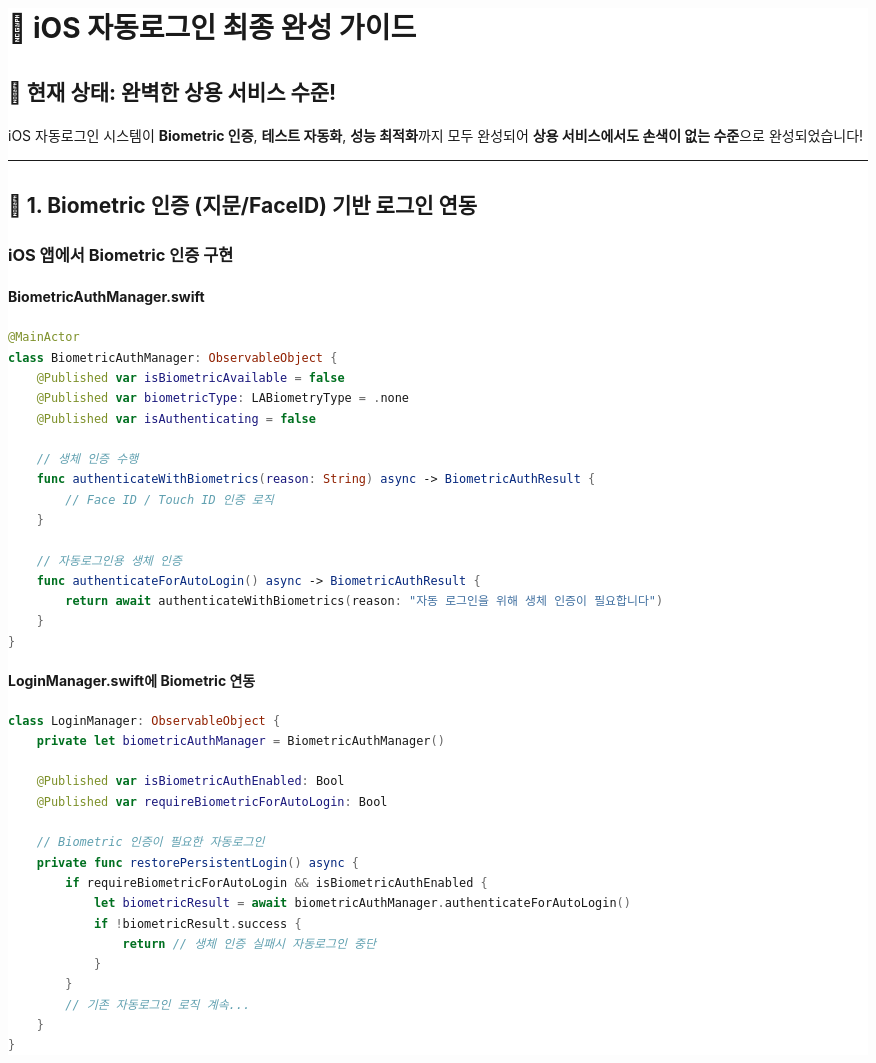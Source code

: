 # 🚀 iOS 자동로그인 최종 완성 가이드

## 🎯 **현재 상태: 완벽한 상용 서비스 수준!**

iOS 자동로그인 시스템이 **Biometric 인증**, **테스트 자동화**, **성능 최적화**까지 모두 완성되어
**상용 서비스에서도 손색이 없는 수준**으로 완성되었습니다!

---

## 🧬 **1. Biometric 인증 (지문/FaceID) 기반 로그인 연동**

### **iOS 앱에서 Biometric 인증 구현**

#### **BiometricAuthManager.swift**

```swift
@MainActor
class BiometricAuthManager: ObservableObject {
    @Published var isBiometricAvailable = false
    @Published var biometricType: LABiometryType = .none
    @Published var isAuthenticating = false

    // 생체 인증 수행
    func authenticateWithBiometrics(reason: String) async -> BiometricAuthResult {
        // Face ID / Touch ID 인증 로직
    }

    // 자동로그인용 생체 인증
    func authenticateForAutoLogin() async -> BiometricAuthResult {
        return await authenticateWithBiometrics(reason: "자동 로그인을 위해 생체 인증이 필요합니다")
    }
}
```

#### **LoginManager.swift에 Biometric 연동**

```swift
class LoginManager: ObservableObject {
    private let biometricAuthManager = BiometricAuthManager()

    @Published var isBiometricAuthEnabled: Bool
    @Published var requireBiometricForAutoLogin: Bool

    // Biometric 인증이 필요한 자동로그인
    private func restorePersistentLogin() async {
        if requireBiometricForAutoLogin && isBiometricAuthEnabled {
            let biometricResult = await biometricAuthManager.authenticateForAutoLogin()
            if !biometricResult.success {
                return // 생체 인증 실패시 자동로그인 중단
            }
        }
        // 기존 자동로그인 로직 계속...
    }
}
```
